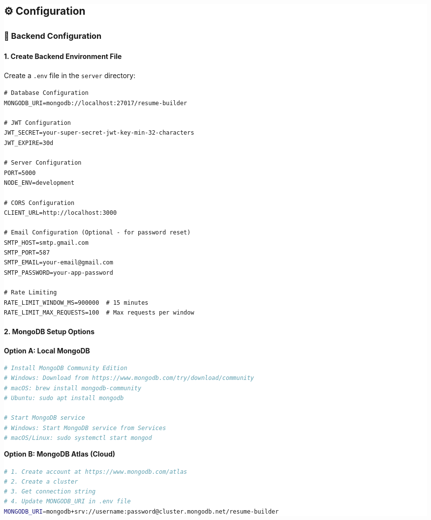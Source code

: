 ## ⚙️ Configuration

### 🔧 Backend Configuration

#### 1. Create Backend Environment File
Create a `.env` file in the `server` directory:

```env
# Database Configuration
MONGODB_URI=mongodb://localhost:27017/resume-builder

# JWT Configuration
JWT_SECRET=your-super-secret-jwt-key-min-32-characters
JWT_EXPIRE=30d

# Server Configuration
PORT=5000
NODE_ENV=development

# CORS Configuration
CLIENT_URL=http://localhost:3000

# Email Configuration (Optional - for password reset)
SMTP_HOST=smtp.gmail.com
SMTP_PORT=587
SMTP_EMAIL=your-email@gmail.com
SMTP_PASSWORD=your-app-password

# Rate Limiting
RATE_LIMIT_WINDOW_MS=900000  # 15 minutes
RATE_LIMIT_MAX_REQUESTS=100  # Max requests per window
```

#### 2. MongoDB Setup Options

**Option A: Local MongoDB**
```bash
# Install MongoDB Community Edition
# Windows: Download from https://www.mongodb.com/try/download/community
# macOS: brew install mongodb-community
# Ubuntu: sudo apt install mongodb

# Start MongoDB service
# Windows: Start MongoDB service from Services
# macOS/Linux: sudo systemctl start mongod
```

**Option B: MongoDB Atlas (Cloud)**
```bash
# 1. Create account at https://www.mongodb.com/atlas
# 2. Create a cluster
# 3. Get connection string
# 4. Update MONGODB_URI in .env file
MONGODB_URI=mongodb+srv://username:password@cluster.mongodb.net/resume-builder
```

